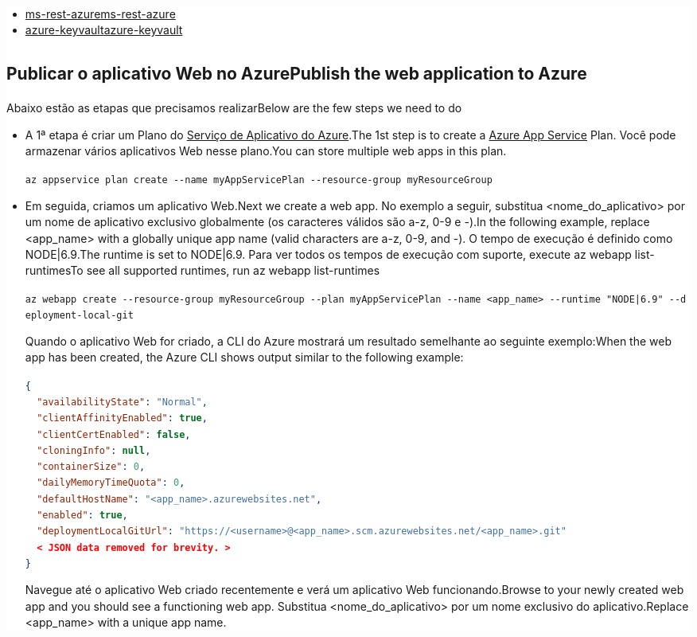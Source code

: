 * [<span data-ttu-id="54dd3-169">ms-rest-azure</span><span class="sxs-lookup"><span data-stu-id="54dd3-169">ms-rest-azure</span></span>](https://www.npmjs.com/package/ms-rest-azure) 
* [<span data-ttu-id="54dd3-170">azure-keyvault</span><span class="sxs-lookup"><span data-stu-id="54dd3-170">azure-keyvault</span></span>](https://www.npmjs.com/package/azure-keyvault)

## <a name="publish-the-web-application-to-azure"></a><span data-ttu-id="54dd3-171">Publicar o aplicativo Web no Azure</span><span class="sxs-lookup"><span data-stu-id="54dd3-171">Publish the web application to Azure</span></span>

<span data-ttu-id="54dd3-172">Abaixo estão as etapas que precisamos realizar</span><span class="sxs-lookup"><span data-stu-id="54dd3-172">Below are the few steps we need to do</span></span>

* <span data-ttu-id="54dd3-173">A 1ª etapa é criar um Plano do [Serviço de Aplicativo do Azure](https://azure.microsoft.com/services/app-service/).</span><span class="sxs-lookup"><span data-stu-id="54dd3-173">The 1st step is to create a [Azure App Service](https://azure.microsoft.com/services/app-service/) Plan.</span></span> <span data-ttu-id="54dd3-174">Você pode armazenar vários aplicativos Web nesse plano.</span><span class="sxs-lookup"><span data-stu-id="54dd3-174">You can store multiple web apps in this plan.</span></span>

    ```azurecli
    az appservice plan create --name myAppServicePlan --resource-group myResourceGroup
    ```
* <span data-ttu-id="54dd3-175">Em seguida, criamos um aplicativo Web.</span><span class="sxs-lookup"><span data-stu-id="54dd3-175">Next we create a web app.</span></span> <span data-ttu-id="54dd3-176">No exemplo a seguir, substitua <nome_do_aplicativo> por um nome de aplicativo exclusivo globalmente (os caracteres válidos são a-z, 0-9 e -).</span><span class="sxs-lookup"><span data-stu-id="54dd3-176">In the following example, replace <app_name> with a globally unique app name (valid characters are a-z, 0-9, and -).</span></span> <span data-ttu-id="54dd3-177">O tempo de execução é definido como NODE|6.9.</span><span class="sxs-lookup"><span data-stu-id="54dd3-177">The runtime is set to NODE|6.9.</span></span> <span data-ttu-id="54dd3-178">Para ver todos os tempos de execução com suporte, execute az webapp list-runtimes</span><span class="sxs-lookup"><span data-stu-id="54dd3-178">To see all supported runtimes, run az webapp list-runtimes</span></span>

    ```azurecli
    az webapp create --resource-group myResourceGroup --plan myAppServicePlan --name <app_name> --runtime "NODE|6.9" --deployment-local-git
    ```

    <span data-ttu-id="54dd3-179">Quando o aplicativo Web for criado, a CLI do Azure mostrará um resultado semelhante ao seguinte exemplo:</span><span class="sxs-lookup"><span data-stu-id="54dd3-179">When the web app has been created, the Azure CLI shows output similar to the following example:</span></span>

    ```json
    {
      "availabilityState": "Normal",
      "clientAffinityEnabled": true,
      "clientCertEnabled": false,
      "cloningInfo": null,
      "containerSize": 0,
      "dailyMemoryTimeQuota": 0,
      "defaultHostName": "<app_name>.azurewebsites.net",
      "enabled": true,
      "deploymentLocalGitUrl": "https://<username>@<app_name>.scm.azurewebsites.net/<app_name>.git"
      < JSON data removed for brevity. >
    }
    ```
    <span data-ttu-id="54dd3-180">Navegue até o aplicativo Web criado recentemente e verá um aplicativo Web funcionando.</span><span class="sxs-lookup"><span data-stu-id="54dd3-180">Browse to your newly created web app and you should see a functioning web app.</span></span> <span data-ttu-id="54dd3-181">Substitua <nome_do_aplicativo> por um nome exclusivo do aplicativo.</span><span class="sxs-lookup"><span data-stu-id="54dd3-181">Replace <app_name> with a unique app name.</span></span>

